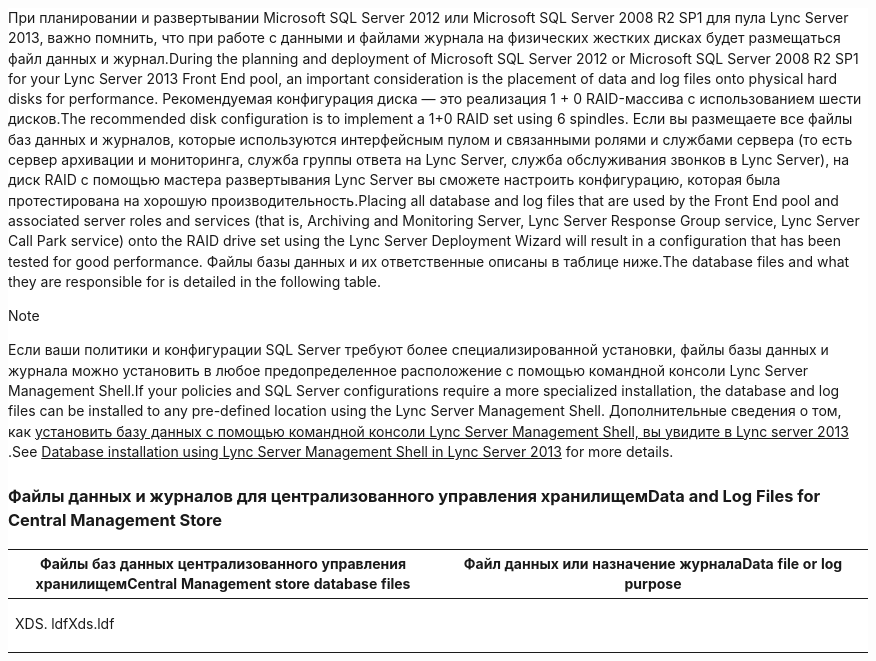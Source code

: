 <span data-ttu-id="ec9d9-106">При планировании и развертывании Microsoft SQL Server 2012 или Microsoft SQL Server 2008 R2 SP1 для пула Lync Server 2013, важно помнить, что при работе с данными и файлами журнала на физических жестких дисках будет размещаться файл данных и журнал.</span><span class="sxs-lookup"><span data-stu-id="ec9d9-106">During the planning and deployment of Microsoft SQL Server 2012 or Microsoft SQL Server 2008 R2 SP1 for your Lync Server 2013 Front End pool, an important consideration is the placement of data and log files onto physical hard disks for performance.</span></span> <span data-ttu-id="ec9d9-107">Рекомендуемая конфигурация диска — это реализация 1 + 0 RAID-массива с использованием шести дисков.</span><span class="sxs-lookup"><span data-stu-id="ec9d9-107">The recommended disk configuration is to implement a 1+0 RAID set using 6 spindles.</span></span> <span data-ttu-id="ec9d9-108">Если вы размещаете все файлы баз данных и журналов, которые используются интерфейсным пулом и связанными ролями и службами сервера (то есть сервер архивации и мониторинга, служба группы ответа на Lync Server, служба обслуживания звонков в Lync Server), на диск RAID с помощью мастера развертывания Lync Server вы сможете настроить конфигурацию, которая была протестирована на хорошую производительность.</span><span class="sxs-lookup"><span data-stu-id="ec9d9-108">Placing all database and log files that are used by the Front End pool and associated server roles and services (that is, Archiving and Monitoring Server, Lync Server Response Group service, Lync Server Call Park service) onto the RAID drive set using the Lync Server Deployment Wizard will result in a configuration that has been tested for good performance.</span></span> <span data-ttu-id="ec9d9-109">Файлы базы данных и их ответственные описаны в таблице ниже.</span><span class="sxs-lookup"><span data-stu-id="ec9d9-109">The database files and what they are responsible for is detailed in the following table.</span></span>

<div>


> [!NOTE]  
> <span data-ttu-id="ec9d9-110">Если ваши политики и конфигурации SQL Server требуют более специализированной установки, файлы базы данных и журнала можно установить в любое предопределенное расположение с помощью командной консоли Lync Server Management Shell.</span><span class="sxs-lookup"><span data-stu-id="ec9d9-110">If your policies and SQL Server configurations require a more specialized installation, the database and log files can be installed to any pre-defined location using the Lync Server Management Shell.</span></span> <span data-ttu-id="ec9d9-111">Дополнительные сведения о том, как <A href="lync-server-2013-database-installation-using-lync-server-management-shell.md">установить базу данных с помощью командной консоли Lync Server Management Shell, вы увидите в Lync server 2013</A> .</span><span class="sxs-lookup"><span data-stu-id="ec9d9-111">See <A href="lync-server-2013-database-installation-using-lync-server-management-shell.md">Database installation using Lync Server Management Shell in Lync Server 2013</A> for more details.</span></span>



</div>

### <a name="data-and-log-files-for-central-management-store"></a><span data-ttu-id="ec9d9-112">Файлы данных и журналов для централизованного управления хранилищем</span><span class="sxs-lookup"><span data-stu-id="ec9d9-112">Data and Log Files for Central Management Store</span></span>

<table>
<colgroup>
<col style="width: 50%" />
<col style="width: 50%" />
</colgroup>
<thead>
<tr class="header">
<th><span data-ttu-id="ec9d9-113">Файлы баз данных централизованного управления хранилищем</span><span class="sxs-lookup"><span data-stu-id="ec9d9-113">Central Management store database files</span></span></th>
<th><span data-ttu-id="ec9d9-114">Файл данных или назначение журнала</span><span class="sxs-lookup"><span data-stu-id="ec9d9-114">Data file or log purpose</span></span></th>
</tr>
</thead>
<tbody>
<tr class="odd">
<td><p><span data-ttu-id="ec9d9-115">XDS. ldf</span><span class="sxs-lookup"><span data-stu-id="ec9d9-115">Xds.ldf</span></span></p></td>